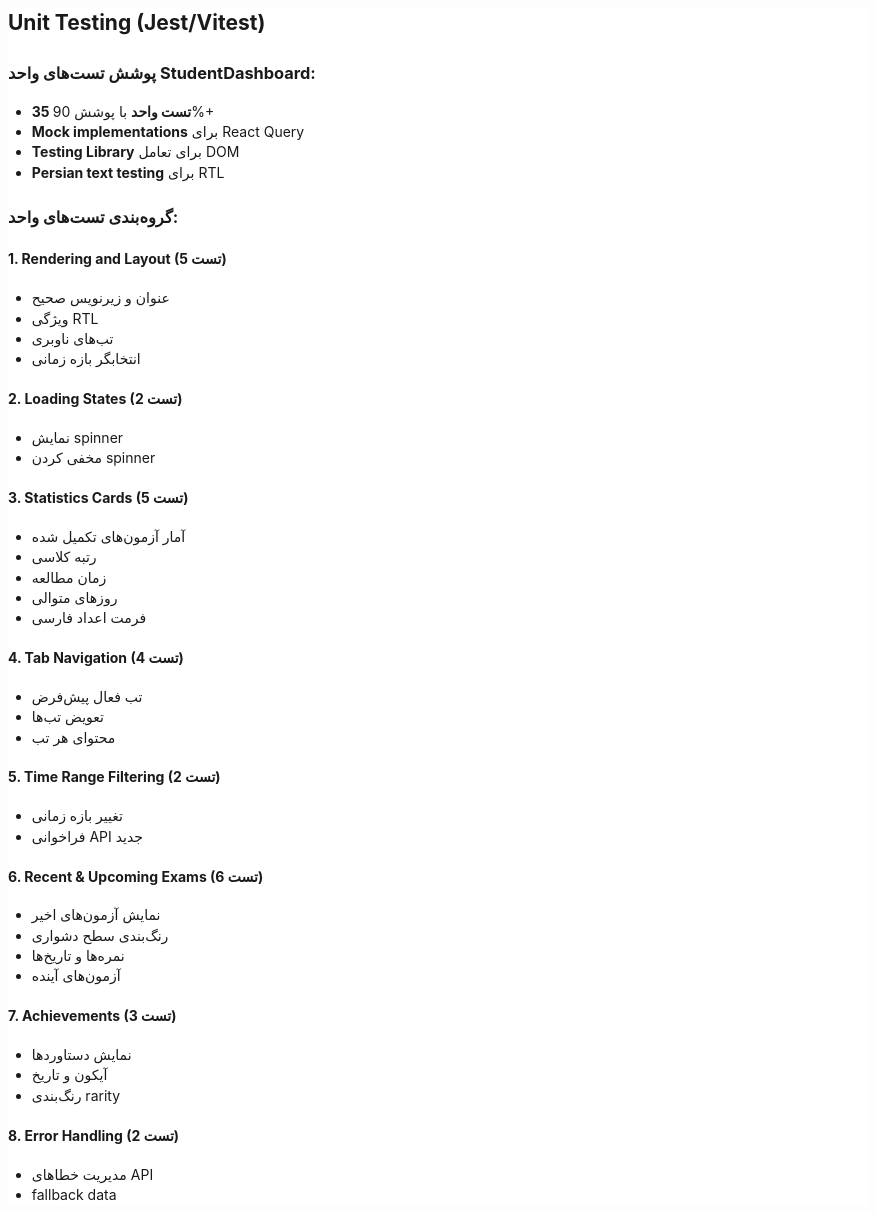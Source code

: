 
## Unit Testing (Jest/Vitest)

### پوشش تست‌های واحد StudentDashboard:
- **35 تست واحد** با پوشش 90%+
- **Mock implementations** برای React Query
- **Testing Library** برای تعامل DOM
- **Persian text testing** برای RTL

### گروه‌بندی تست‌های واحد:

#### 1. Rendering and Layout (5 تست)
- عنوان و زیرنویس صحیح
- ویژگی RTL
- تب‌های ناوبری
- انتخابگر بازه زمانی

#### 2. Loading States (2 تست)
- نمایش spinner
- مخفی کردن spinner

#### 3. Statistics Cards (5 تست)
- آمار آزمون‌های تکمیل شده
- رتبه کلاسی
- زمان مطالعه
- روزهای متوالی
- فرمت اعداد فارسی

#### 4. Tab Navigation (4 تست)
- تب فعال پیش‌فرض
- تعویض تب‌ها
- محتوای هر تب

#### 5. Time Range Filtering (2 تست)
- تغییر بازه زمانی
- فراخوانی API جدید

#### 6. Recent & Upcoming Exams (6 تست)
- نمایش آزمون‌های اخیر
- رنگ‌بندی سطح دشواری
- نمره‌ها و تاریخ‌ها
- آزمون‌های آینده

#### 7. Achievements (3 تست)
- نمایش دستاوردها
- آیکون و تاریخ
- رنگ‌بندی rarity

#### 8. Error Handling (2 تست)
- مدیریت خطاهای API
- fallback data
